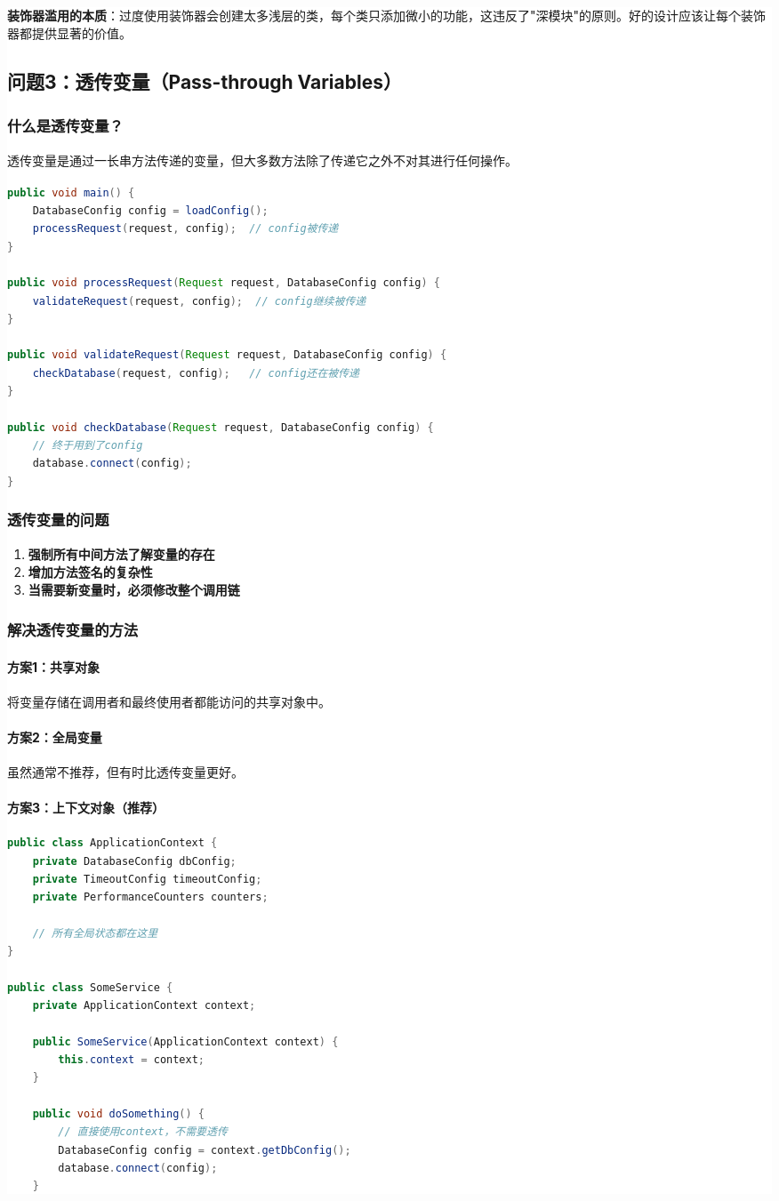 **装饰器滥用的本质**：过度使用装饰器会创建太多浅层的类，每个类只添加微小的功能，这违反了"深模块"的原则。好的设计应该让每个装饰器都提供显著的价值。

## 问题3：透传变量（Pass-through Variables）

### 什么是透传变量？

透传变量是通过一长串方法传递的变量，但大多数方法除了传递它之外不对其进行任何操作。

```java
public void main() {
    DatabaseConfig config = loadConfig();
    processRequest(request, config);  // config被传递
}

public void processRequest(Request request, DatabaseConfig config) {
    validateRequest(request, config);  // config继续被传递
}

public void validateRequest(Request request, DatabaseConfig config) {
    checkDatabase(request, config);   // config还在被传递
}

public void checkDatabase(Request request, DatabaseConfig config) {
    // 终于用到了config
    database.connect(config);
}
```

### 透传变量的问题

1. **强制所有中间方法了解变量的存在**
2. **增加方法签名的复杂性**
3. **当需要新变量时，必须修改整个调用链**

### 解决透传变量的方法

#### 方案1：共享对象
将变量存储在调用者和最终使用者都能访问的共享对象中。

#### 方案2：全局变量
虽然通常不推荐，但有时比透传变量更好。

#### 方案3：上下文对象（推荐）

```java
public class ApplicationContext {
    private DatabaseConfig dbConfig;
    private TimeoutConfig timeoutConfig;
    private PerformanceCounters counters;
    
    // 所有全局状态都在这里
}

public class SomeService {
    private ApplicationContext context;
    
    public SomeService(ApplicationContext context) {
        this.context = context;
    }
    
    public void doSomething() {
        // 直接使用context，不需要透传
        DatabaseConfig config = context.getDbConfig();
        database.connect(config);
    }
```